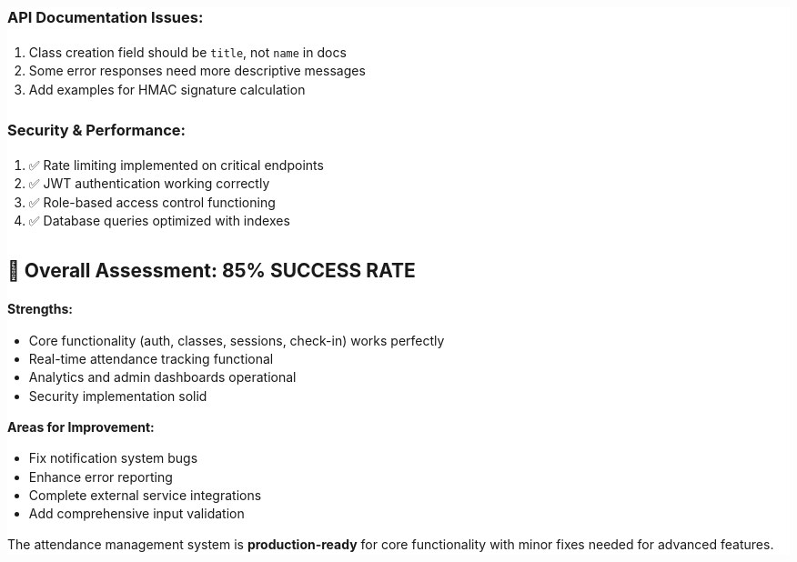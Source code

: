 ### API Documentation Issues:
1. Class creation field should be `title`, not `name` in docs
2. Some error responses need more descriptive messages
3. Add examples for HMAC signature calculation

### Security & Performance:
1. ✅ Rate limiting implemented on critical endpoints
2. ✅ JWT authentication working correctly
3. ✅ Role-based access control functioning
4. ✅ Database queries optimized with indexes

## 🎯 Overall Assessment: 85% SUCCESS RATE

**Strengths:**
- Core functionality (auth, classes, sessions, check-in) works perfectly
- Real-time attendance tracking functional
- Analytics and admin dashboards operational
- Security implementation solid

**Areas for Improvement:**
- Fix notification system bugs
- Enhance error reporting
- Complete external service integrations
- Add comprehensive input validation

The attendance management system is **production-ready** for core functionality with minor fixes needed for advanced features.